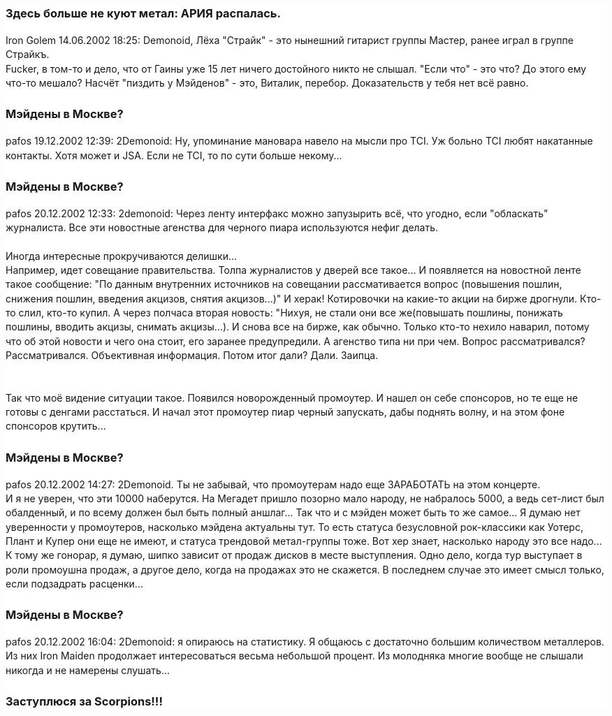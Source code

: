 ### Здесь больше не куют метал: АРИЯ распалась.

Iron Golem 14.06.2002 18:25:
Demonoid, Лёха "Страйк" - это нынешний гитарист группы Мастер, ранее играл в группе Страйкъ.<BR>Fucker, в том-то и дело, что от Гаины уже 15 лет ничего достойного никто не слышал. "Если что" - это что? До этого ему что-то мешало? Насчёт "пиздить у Мэйденов" - это, Виталик, перебор. Доказательств у тебя нет всё равно.

### Мэйдены в Москве?

pafos 19.12.2002 12:39:
2Demonoid: Ну, упоминание мановара навело на мысли про TCI. Уж больно TCI любят накатанные контакты. Хотя может и JSA. Если не TCI, то по сути больше некому...

### Мэйдены в Москве?

pafos 20.12.2002 12:33:
2demonoid:  Через ленту интерфакс можно запузырить всё, что угодно, если "обласкать" журналиста. Все эти новостные агенства для черного пиара используются нефиг делать. <BR><BR>Иногда интересные прокручиваются делишки...<BR>Например, идет совещание правительства. Толпа журналистов у дверей все такое... И появляется на новостной ленте такое сообщение: "По данным внутренних источников на совещании рассмативается вопрос (повышения пошлин, снижения пошлин, введения акцизов, снятия акцизов...)" И херак! Котировочки на какие-то акции на бирже дрогнули. Кто-то слил, кто-то купил. А через полчаса вторая новость: "Нихуя, не стали они все же(повышать пошлины, понижать пошлины, вводить акцизы, снимать акцизы...). И снова все на бирже, как обычно. Только кто-то нехило наварил, потому что об этой новости и чего она стоит, его заранее предупредили. А агенство типа ни при чем. Вопрос рассматривался? Рассматривался. Объективная информация. Потом итог дали? Дали. Заипца.<BR><BR><BR>Так что моё видение ситуации такое. Появился новорожденный промоутер. И нашел он себе спонсоров, но те еще не готовы с денгами расстаться. И начал этот промоутер пиар черный запускать, дабы поднять волну, и на этом фоне спонсоров крутить...

### Мэйдены в Москве?

pafos 20.12.2002 14:27:
2Demonoid. Ты не забывай, что промоутерам надо еще  ЗАРАБОТАТЬ на этом концерте. <BR>И я не уверен, что эти 10000 наберутся. На Мегадет пришло позорно мало народу, не набралось 5000, а ведь сет-лист был обалденный, и по всему должен был быть полный аншлаг... Так что и с мэйден может быть то же самое... Я думаю нет уверенности у промоутеров, насколько мэйдена актуальны тут. То есть статуса безусловной рок-классики как Уотерс, Плант и Купер они еще не имеют, и статуса трендовой метал-группы тоже. Вот хер знает, насколько народу это все надо... <BR>К тому же гонорар, я думаю, шипко зависит от продаж дисков в месте выступления. Одно дело, когда тур выступает в роли промоушна продаж, а другое дело, когда на продажах это не скажется. В последнем случае это имеет смысл только, если подзадрать расценки...

### Мэйдены в Москве?

pafos 20.12.2002 16:04:
2Demonoid: я опираюсь на статистику. Я общаюсь с достаточно большим количеством металлеров. Из них Iron Maiden продолжает интересоваться весьма небольшой процент. Из молодняка многие вообще не слышали никогда и не намерены слушать...

### Заступлюся за Scorpions!!!
